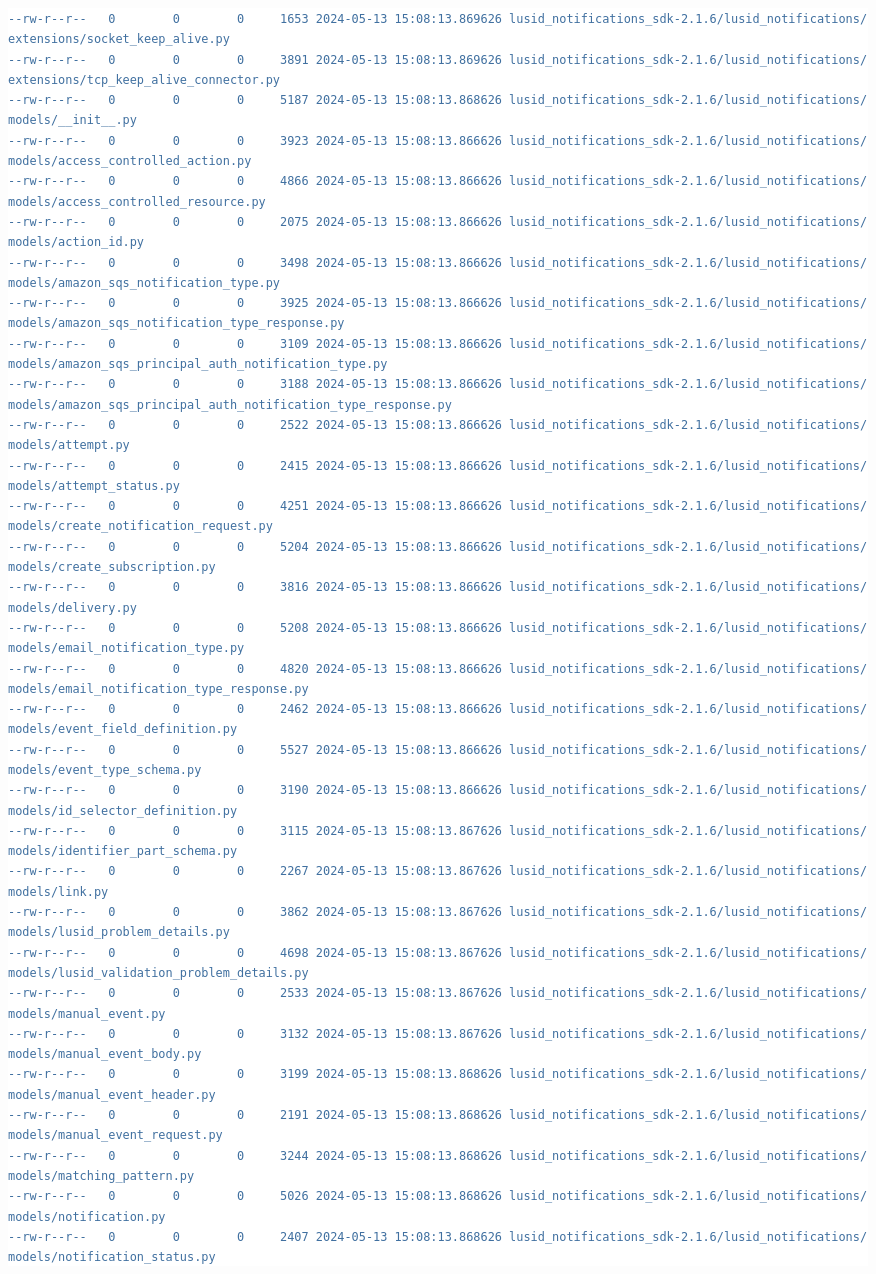 ```diff
--rw-r--r--   0        0        0     1653 2024-05-13 15:08:13.869626 lusid_notifications_sdk-2.1.6/lusid_notifications/extensions/socket_keep_alive.py
--rw-r--r--   0        0        0     3891 2024-05-13 15:08:13.869626 lusid_notifications_sdk-2.1.6/lusid_notifications/extensions/tcp_keep_alive_connector.py
--rw-r--r--   0        0        0     5187 2024-05-13 15:08:13.868626 lusid_notifications_sdk-2.1.6/lusid_notifications/models/__init__.py
--rw-r--r--   0        0        0     3923 2024-05-13 15:08:13.866626 lusid_notifications_sdk-2.1.6/lusid_notifications/models/access_controlled_action.py
--rw-r--r--   0        0        0     4866 2024-05-13 15:08:13.866626 lusid_notifications_sdk-2.1.6/lusid_notifications/models/access_controlled_resource.py
--rw-r--r--   0        0        0     2075 2024-05-13 15:08:13.866626 lusid_notifications_sdk-2.1.6/lusid_notifications/models/action_id.py
--rw-r--r--   0        0        0     3498 2024-05-13 15:08:13.866626 lusid_notifications_sdk-2.1.6/lusid_notifications/models/amazon_sqs_notification_type.py
--rw-r--r--   0        0        0     3925 2024-05-13 15:08:13.866626 lusid_notifications_sdk-2.1.6/lusid_notifications/models/amazon_sqs_notification_type_response.py
--rw-r--r--   0        0        0     3109 2024-05-13 15:08:13.866626 lusid_notifications_sdk-2.1.6/lusid_notifications/models/amazon_sqs_principal_auth_notification_type.py
--rw-r--r--   0        0        0     3188 2024-05-13 15:08:13.866626 lusid_notifications_sdk-2.1.6/lusid_notifications/models/amazon_sqs_principal_auth_notification_type_response.py
--rw-r--r--   0        0        0     2522 2024-05-13 15:08:13.866626 lusid_notifications_sdk-2.1.6/lusid_notifications/models/attempt.py
--rw-r--r--   0        0        0     2415 2024-05-13 15:08:13.866626 lusid_notifications_sdk-2.1.6/lusid_notifications/models/attempt_status.py
--rw-r--r--   0        0        0     4251 2024-05-13 15:08:13.866626 lusid_notifications_sdk-2.1.6/lusid_notifications/models/create_notification_request.py
--rw-r--r--   0        0        0     5204 2024-05-13 15:08:13.866626 lusid_notifications_sdk-2.1.6/lusid_notifications/models/create_subscription.py
--rw-r--r--   0        0        0     3816 2024-05-13 15:08:13.866626 lusid_notifications_sdk-2.1.6/lusid_notifications/models/delivery.py
--rw-r--r--   0        0        0     5208 2024-05-13 15:08:13.866626 lusid_notifications_sdk-2.1.6/lusid_notifications/models/email_notification_type.py
--rw-r--r--   0        0        0     4820 2024-05-13 15:08:13.866626 lusid_notifications_sdk-2.1.6/lusid_notifications/models/email_notification_type_response.py
--rw-r--r--   0        0        0     2462 2024-05-13 15:08:13.866626 lusid_notifications_sdk-2.1.6/lusid_notifications/models/event_field_definition.py
--rw-r--r--   0        0        0     5527 2024-05-13 15:08:13.866626 lusid_notifications_sdk-2.1.6/lusid_notifications/models/event_type_schema.py
--rw-r--r--   0        0        0     3190 2024-05-13 15:08:13.866626 lusid_notifications_sdk-2.1.6/lusid_notifications/models/id_selector_definition.py
--rw-r--r--   0        0        0     3115 2024-05-13 15:08:13.867626 lusid_notifications_sdk-2.1.6/lusid_notifications/models/identifier_part_schema.py
--rw-r--r--   0        0        0     2267 2024-05-13 15:08:13.867626 lusid_notifications_sdk-2.1.6/lusid_notifications/models/link.py
--rw-r--r--   0        0        0     3862 2024-05-13 15:08:13.867626 lusid_notifications_sdk-2.1.6/lusid_notifications/models/lusid_problem_details.py
--rw-r--r--   0        0        0     4698 2024-05-13 15:08:13.867626 lusid_notifications_sdk-2.1.6/lusid_notifications/models/lusid_validation_problem_details.py
--rw-r--r--   0        0        0     2533 2024-05-13 15:08:13.867626 lusid_notifications_sdk-2.1.6/lusid_notifications/models/manual_event.py
--rw-r--r--   0        0        0     3132 2024-05-13 15:08:13.867626 lusid_notifications_sdk-2.1.6/lusid_notifications/models/manual_event_body.py
--rw-r--r--   0        0        0     3199 2024-05-13 15:08:13.868626 lusid_notifications_sdk-2.1.6/lusid_notifications/models/manual_event_header.py
--rw-r--r--   0        0        0     2191 2024-05-13 15:08:13.868626 lusid_notifications_sdk-2.1.6/lusid_notifications/models/manual_event_request.py
--rw-r--r--   0        0        0     3244 2024-05-13 15:08:13.868626 lusid_notifications_sdk-2.1.6/lusid_notifications/models/matching_pattern.py
--rw-r--r--   0        0        0     5026 2024-05-13 15:08:13.868626 lusid_notifications_sdk-2.1.6/lusid_notifications/models/notification.py
--rw-r--r--   0        0        0     2407 2024-05-13 15:08:13.868626 lusid_notifications_sdk-2.1.6/lusid_notifications/models/notification_status.py
```